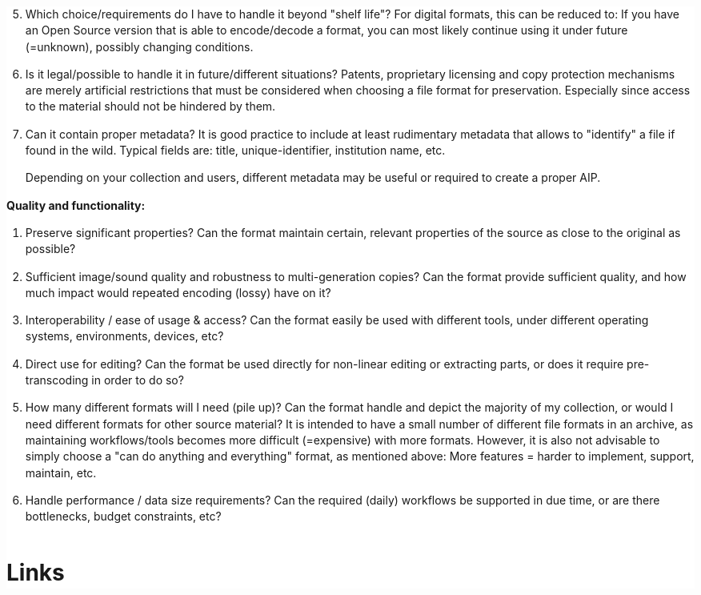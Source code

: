   5. Which choice/requirements do I have to handle it beyond "shelf life"?
     For digital formats, this can be reduced to: If you have an Open Source
version that is able to encode/decode a format, you can most likely continue using it under 
future (=unknown), possibly changing conditions.

  6. Is it legal/possible to handle it in future/different situations?
     Patents, proprietary licensing and copy protection mechanisms are merely
artificial restrictions that must be considered when choosing a file format for
preservation. Especially since access to the material should not be hindered by
them.

  7. Can it contain proper metadata?
     It is good practice to include at least rudimentary metadata that allows to
"identify" a file if found in the wild. Typical fields are: title,
unique-identifier, institution name, etc.

     Depending on your collection and users, different metadata may be useful or
required to create a proper AIP.



**Quality and functionality:**

  1. Preserve significant properties?
    Can the format maintain certain, relevant properties of the source as close
to the original as possible?

  2. Sufficient image/sound quality and robustness to multi-generation copies?
    Can the format provide sufficient quality, and how much impact would
repeated encoding (lossy) have on it?

  3. Interoperability / ease of usage &amp; access?
    Can the format easily be used with different tools, under different
operating systems, environments, devices, etc?

  4. Direct use for editing?
    Can the format be used directly for non-linear editing or extracting parts,
or does it require pre-transcoding in order to do so?

  5. How many different formats will I need (pile up)?
    Can the format handle and depict the majority of my collection, or would I
need different formats for other source material? It is intended to have a small
number of different file formats in an archive, as maintaining workflows/tools
becomes more difficult (=expensive) with more formats. However, it is also not
advisable to simply choose a "can do anything and everything" format, as
mentioned above: More features = harder to implement, support, maintain, etc.

  6. Handle performance / data size requirements?
    Can the required (daily) workflows be supported in due time,
    or are there bottlenecks, budget constraints, etc?
</aside>


# Links

<small>
